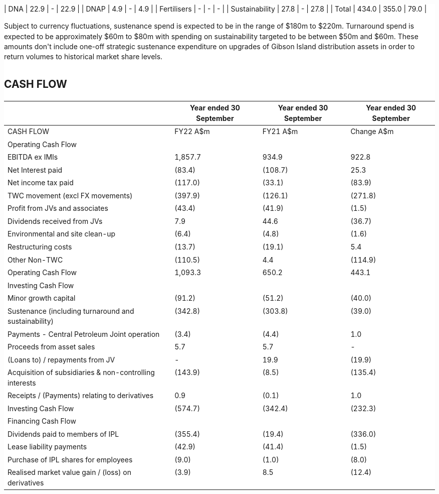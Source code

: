 | DNA                  | 22.9                      | -                         | 22.9                      |
| DNAP                 | 4.9                       | -                         | 4.9                       |
| Fertilisers          | -                         | -                         | -                         |
| Sustainability       | 27.8                      | -                         | 27.8                      |
| Total                | 434.0                     | 355.0                     | 79.0                      |

Subject to currency fluctuations, sustenance spend is expected to be in the range of $180m to $220m. Turnaround spend is expected to be approximately $60m to $80m with spending on sustainability targeted to be between $50m and $60m. These amounts don't include one-off strategic sustenance expenditure on upgrades of Gibson Island distribution assets in order to return volumes to historical market share levels.

## CASH FLOW

|                                                           | Year ended 30 September   | Year ended 30 September   | Year ended 30 September   |
|-----------------------------------------------------------|---------------------------|---------------------------|---------------------------|
| CASH FLOW                                                 | FY22  A$m                 | FY21  A$m                 | Change  A$m               |
| Operating Cash Flow                                       |                           |                           |                           |
| EBITDA ex IMIs                                            | 1,857.7                   | 934.9                     | 922.8                     |
| Net Interest paid                                         | (83.4)                    | (108.7)                   | 25.3                      |
| Net income tax paid                                       | (117.0)                   | (33.1)                    | (83.9)                    |
| TWC movement (excl FX movements)                          | (397.9)                   | (126.1)                   | (271.8)                   |
| Profit from JVs and associates                            | (43.4)                    | (41.9)                    | (1.5)                     |
| Dividends received from JVs                               | 7.9                       | 44.6                      | (36.7)                    |
| Environmental and site clean-up                           | (6.4)                     | (4.8)                     | (1.6)                     |
| Restructuring costs                                       | (13.7)                    | (19.1)                    | 5.4                       |
| Other Non-TWC                                             | (110.5)                   | 4.4                       | (114.9)                   |
| Operating Cash Flow                                       | 1,093.3                   | 650.2                     | 443.1                     |
| Investing Cash Flow                                       |                           |                           |                           |
| Minor growth capital                                      | (91.2)                    | (51.2)                    | (40.0)                    |
| Sustenance (including turnaround and  sustainability)     | (342.8)                   | (303.8)                   | (39.0)                    |
| Payments - Central Petroleum Joint  operation             | (3.4)                     | (4.4)                     | 1.0                       |
| Proceeds from asset sales                                 | 5.7                       | 5.7                       | -                         |
| (Loans to) / repayments from JV                           | -                         | 19.9                      | (19.9)                    |
| Acquisition of subsidiaries   &amp; non-controlling interests | (143.9)                   | (8.5)                     | (135.4)                   |
| Receipts / (Payments) relating to  derivatives            | 0.9                       | (0.1)                     | 1.0                       |
| Investing Cash Flow                                       | (574.7)                   | (342.4)                   | (232.3)                   |
| Financing Cash Flow                                       |                           |                           |                           |
| Dividends paid to members of IPL                          | (355.4)                   | (19.4)                    | (336.0)                   |
| Lease liability payments                                  | (42.9)                    | (41.4)                    | (1.5)                     |
| Purchase of IPL shares for employees                      | (9.0)                     | (1.0)                     | (8.0)                     |
| Realised market value gain / (loss) on  derivatives       | (3.9)                     | 8.5                       | (12.4)                    |